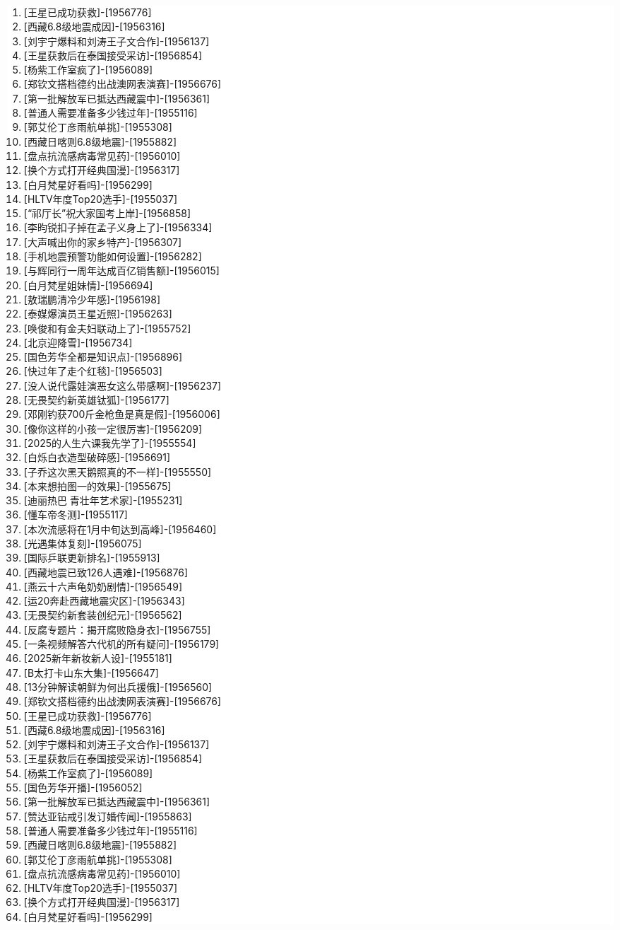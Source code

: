 1. [王星已成功获救]-[1956776]
1. [西藏6.8级地震成因]-[1956316]
1. [刘宇宁爆料和刘涛王子文合作]-[1956137]
1. [王星获救后在泰国接受采访]-[1956854]
1. [杨紫工作室疯了]-[1956089]
1. [郑钦文搭档德约出战澳网表演赛]-[1956676]
1. [第一批解放军已抵达西藏震中]-[1956361]
1. [普通人需要准备多少钱过年]-[1955116]
1. [郭艾伦丁彦雨航单挑]-[1955308]
1. [西藏日喀则6.8级地震]-[1955882]
1. [盘点抗流感病毒常见药]-[1956010]
1. [换个方式打开经典国漫]-[1956317]
1. [白月梵星好看吗]-[1956299]
1. [HLTV年度Top20选手]-[1955037]
1. [“祁厅长”祝大家国考上岸]-[1956858]
1. [李昀锐扣子掉在孟子义身上了]-[1956334]
1. [大声喊出你的家乡特产]-[1956307]
1. [手机地震预警功能如何设置]-[1956282]
1. [与辉同行一周年达成百亿销售额]-[1956015]
1. [白月梵星姐妹情]-[1956694]
1. [敖瑞鹏清冷少年感]-[1956198]
1. [泰媒爆演员王星近照]-[1956263]
1. [唤俊和有金夫妇联动上了]-[1955752]
1. [北京迎降雪]-[1956734]
1. [国色芳华全都是知识点]-[1956896]
1. [快过年了走个红毯]-[1956503]
1. [没人说代露娃演恶女这么带感啊]-[1956237]
1. [无畏契约新英雄钛狐]-[1956177]
1. [邓刚钓获700斤金枪鱼是真是假]-[1956006]
1. [像你这样的小孩一定很厉害]-[1956209]
1. [2025的人生六课我先学了]-[1955554]
1. [白烁白衣造型破碎感]-[1956691]
1. [子乔这次黑天鹅照真的不一样]-[1955550]
1. [本来想拍图一的效果]-[1955675]
1. [迪丽热巴 青壮年艺术家]-[1955231]
1. [懂车帝冬测]-[1955117]
1. [本次流感将在1月中旬达到高峰]-[1956460]
1. [光遇集体复刻]-[1956075]
1. [国际乒联更新排名]-[1955913]
1. [西藏地震已致126人遇难]-[1956876]
1. [燕云十六声龟奶奶剧情]-[1956549]
1. [运20奔赴西藏地震灾区]-[1956343]
1. [无畏契约新套装创纪元]-[1956562]
1. [反腐专题片：揭开腐败隐身衣]-[1956755]
1. [一条视频解答六代机的所有疑问]-[1956179]
1. [2025新年新妆新人设]-[1955181]
1. [B太打卡山东大集]-[1956647]
1. [13分钟解读朝鲜为何出兵援俄]-[1956560]
1. [郑钦文搭档德约出战澳网表演赛]-[1956676]
1. [王星已成功获救]-[1956776]
1. [西藏6.8级地震成因]-[1956316]
1. [刘宇宁爆料和刘涛王子文合作]-[1956137]
1. [王星获救后在泰国接受采访]-[1956854]
1. [杨紫工作室疯了]-[1956089]
1. [国色芳华开播]-[1956052]
1. [第一批解放军已抵达西藏震中]-[1956361]
1. [赞达亚钻戒引发订婚传闻]-[1955863]
1. [普通人需要准备多少钱过年]-[1955116]
1. [西藏日喀则6.8级地震]-[1955882]
1. [郭艾伦丁彦雨航单挑]-[1955308]
1. [盘点抗流感病毒常见药]-[1956010]
1. [HLTV年度Top20选手]-[1955037]
1. [换个方式打开经典国漫]-[1956317]
1. [白月梵星好看吗]-[1956299]